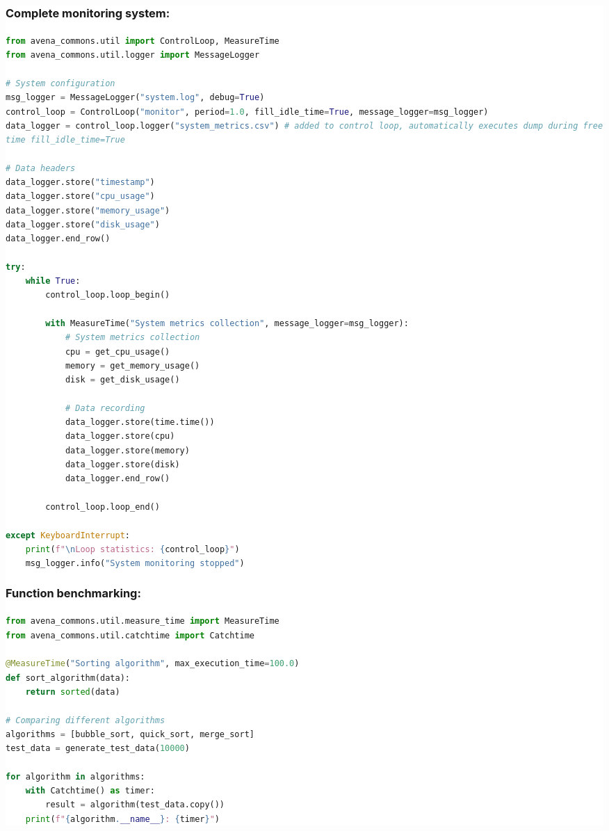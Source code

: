 ### Complete monitoring system:

```python
from avena_commons.util import ControlLoop, MeasureTime
from avena_commons.util.logger import MessageLogger

# System configuration
msg_logger = MessageLogger("system.log", debug=True)
control_loop = ControlLoop("monitor", period=1.0, fill_idle_time=True, message_logger=msg_logger)
data_logger = control_loop.logger("system_metrics.csv") # added to control loop, automatically executes dump during free time fill_idle_time=True

# Data headers
data_logger.store("timestamp")
data_logger.store("cpu_usage")
data_logger.store("memory_usage")
data_logger.store("disk_usage")
data_logger.end_row()

try:
    while True:
        control_loop.loop_begin()
        
        with MeasureTime("System metrics collection", message_logger=msg_logger):
            # System metrics collection
            cpu = get_cpu_usage()
            memory = get_memory_usage()
            disk = get_disk_usage()
            
            # Data recording
            data_logger.store(time.time())
            data_logger.store(cpu)
            data_logger.store(memory)
            data_logger.store(disk)
            data_logger.end_row()
        
        control_loop.loop_end()
        
except KeyboardInterrupt:
    print(f"\nLoop statistics: {control_loop}")
    msg_logger.info("System monitoring stopped")
```

### Function benchmarking:

```python
from avena_commons.util.measure_time import MeasureTime
from avena_commons.util.catchtime import Catchtime

@MeasureTime("Sorting algorithm", max_execution_time=100.0)
def sort_algorithm(data):
    return sorted(data)

# Comparing different algorithms
algorithms = [bubble_sort, quick_sort, merge_sort]
test_data = generate_test_data(10000)

for algorithm in algorithms:
    with Catchtime() as timer:
        result = algorithm(test_data.copy())
    print(f"{algorithm.__name__}: {timer}")
```
